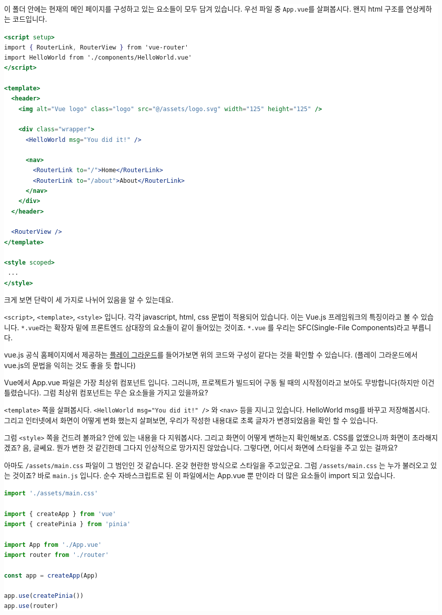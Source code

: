 이 폴더 안에는 현재의 메인 페이지를 구성하고 있는 요소들이 모두 담겨 있습니다. 우선 파일 중 `App.vue`를 살펴봅시다. 왠지 html 구조를 연상케하는 코드입니다.

```jsx
<script setup>
import { RouterLink, RouterView } from 'vue-router'
import HelloWorld from './components/HelloWorld.vue'
</script>

<template>
  <header>
    <img alt="Vue logo" class="logo" src="@/assets/logo.svg" width="125" height="125" />

    <div class="wrapper">
      <HelloWorld msg="You did it!" />

      <nav>
        <RouterLink to="/">Home</RouterLink>
        <RouterLink to="/about">About</RouterLink>
      </nav>
    </div>
  </header>

  <RouterView />
</template>

<style scoped>
 ...
</style>
```

 크게 보면 단락이 세 가지로 나뉘어 있음을 알 수 있는데요.

 `<script>`, `<template>`, `<style>` 입니다. 각각 javascript, html, css 문법이 적용되어 있습니다. 이는 Vue.js 프레임워크의 특징이라고 볼 수 있습니다. `*.vue`라는 확장자 밑에 프론트엔드 삼대장의 요소들이 같이 들어있는 것이죠.  `*.vue` 를 우리는 SFC(Single-File Components)라고 부릅니다.

 vue.js 공식 홈페이지에서 제공하는 [플레이 그라운드](https://play.vuejs.org/#eNp9kUFLwzAUx79KfJcqzA3ZbXQDlYF6UFHBSy6je+sy0yQkL7NQ+t19SVn1ILv1/X//l/7SdnDr3PQYERZQhsorRyIgRbeSRjXOehKd8LgTvdh524iCq4U00lTWBBJNqMUy8cviAbW24tN6vb0orqQpZ8NxfBAPhI3TG0KehCj3N6uuy8t9X854yqkyLpI4Xjd2i3opgbkERuVs3IYJUOBX71Q9PQRr2LpLuxIq2zil0b84UqwmYSEySWzDZt9POSMfcXLKqz1WX//kh9CmTMKrx4D+iBJGRhtfIw14/f6MLT+PkM2j5vYZ+IbB6pgch9pdNFvW/tPLto/52ytTf4R1S2jC6VJJNDX73JfA/+P+zNV/defTed6Tpof+B7x8phs=)를 들어가보면 위의 코드와 구성이 같다는 것을 확인할 수 있습니다. (플레이 그라운드에서 vue.js의 문법을 익히는 것도 좋을 듯 합니다)

 Vue에서 App.vue 파일은 가장 최상위 컴포넌트 입니다. 그러니까, 프로젝트가 빌드되어 구동 될 때의 시작점이라고 보아도 무방합니다(하지만 이건 틀렸습니다). 그럼 최상위 컴포넌트는 무슨 요소들을 가지고 있을까요?

 `<template>` 쪽을 살펴봅시다.  `<HelloWorld msg="You did it!" />` 와 `<nav>` 등을 지니고 있습니다. HelloWorld msg를 바꾸고 저장해봅시다. 그리고 인터넷에서 화면이 어떻게 변화 했는지 살펴보면, 우리가 작성한 내용대로 초록 글자가 변경되었음을 확인 할 수 있습니다.

 그럼 `<style>` 쪽을 건드려 볼까요? 안에 있는 내용을 다 지워봅시다. 그리고 화면이 어떻게 변하는지 확인해보죠. CSS를 없앴으니까 화면이 초라해지겠죠? 음, 글쎄요. 뭔가 변한 것 같긴한데 그다지 인상적으로 망가지진 않았습니다. 그렇다면, 어디서 화면에 스타일을 주고 있는 걸까요?

 아마도 `/assets/main.css` 파일이 그 범인인 것 같습니다. 온갖 현란한 방식으로 스타일을 주고있군요. 그럼 `/assets/main.css` 는 누가 불러오고 있는 것이죠? 바로 `main.js` 입니다. 순수 자바스크립트로 된 이 파일에서는 App.vue 뿐 만이라 더 많은 요소들이 import 되고 있습니다. 

```jsx
import './assets/main.css'

import { createApp } from 'vue'
import { createPinia } from 'pinia'

import App from './App.vue'
import router from './router'

const app = createApp(App)

app.use(createPinia())
app.use(router)
```